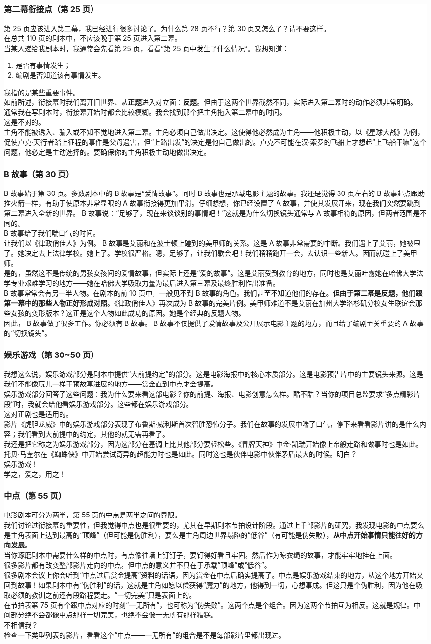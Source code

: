 ### 第二幕衔接点（第 25 页）

第 25 页应该进入第二幕，我已经进行很多讨论了。为什么第 28 页不行？第 30 页又怎么了？请不要这样。  
在总共 110 页的剧本中，不应该晚于第 25 页进入第二幕。  
当某人递给我剧本时，我通常会先看第 25 页，看看“第 25 页中发生了什么情况”。我想知道：  

1. 是否有事情发生；
1. 编剧是否知道该有事情发生。

我指的是某些重要事件。  
如前所述，衔接幕时我们离开旧世界、从**正题**进入对立面：**反题**。但由于这两个世界截然不同，实际进入第二幕时的动作必须非常明确。  
通常我在写剧本时，衔接幕开始时都会比较模糊。我会找到那个把主角拖入第二幕中的时间。  
这是不对的。  
主角不能被诱入、骗入或不知不觉地进入第二幕。主角必须自己做出决定。这使得他必然成为主角——他积极主动，以《星球大战》为例，促使卢克·天行者踏上征程的事件是父母遇害，但“上路出发”的决定是他自己做出的。卢克不可能在汉·索罗的飞船上才想起“上飞船干嘛”这个问题，他必定是主动选择的。要确保你的主角积极主动地做出决定。  

### B 故事（第 30 页）

B 故事始于第 30 页。多数剧本中的 B 故事是“爱情故事”。同时 B 故事也是承载电影主题的故事。我还是觉得 30 页左右的 B 故事起点跟助推火箭一样，有助于使原本非常显眼的 A 故事衔接得更加平滑。仔细想想，你已经设置了 A 故事，并使其发展开来，现在我们突然要跳到第二幕进入全新的世界。 B 故事说：“足够了，现在来谈谈别的事情吧！”这就是为什么切换镜头通常与 A 故事相符的原因，但两者范围是不同的。  
B 故事给了我们喘口气的时间。  
让我们以《律政俏佳人》为例。 B 故事是艾丽和在波士顿上碰到的美甲师的关系。这是 A 故事非常需要的中断。我们遇上了艾丽，她被甩了。她决定去上法律学校。她上了。学校很严格。嗯，足够了，让我们歇会吧！我们稍稍跑开一会，去认识一些新人。因而就碰上了美甲师。  
是的，虽然这不是传统的男孩女孩间的爱情故事，但实际上还是“爱的故事”。这是艾丽受到教育的地方，同时也是艾丽吐露她在哈佛大学法学专业艰难学习的地方——她在哈佛大学吸取力量为最后进入第三幕及最终胜利作出准备。  
B 故事常常会有另一半人物。在剧本的前 10 页中，一般见不到 B 故事的角色。我们甚至不知道他们的存在。**但由于第二幕是反题，他们跟第一幕中的那些人物正好形成对照**。《律政俏佳人》再次成为 B 故事的完美片例。美甲师难道不是艾丽在加州大学洛杉矶分校女生联谊会那些女孩的变形版本？这正是这个人物如此成功的原因。她是个经典的反题人物。  
因此， B 故事做了很多工作。你必须有 B 故事。 B 故事不仅提供了爱情故事及公开展示电影主题的地方，而且给了编剧至关重要的 A 故事的“切换镜头”。  

### 娱乐游戏（第 30~50 页）

我想这么说，娱乐游戏部分是剧本中提供“大前提约定”的部分。这是电影海报中的核心本质部分。这是电影预告片中的主要镜头来源。这是我们不能像玩儿一样干预故事进展的地方——赏金直到中点才会提高。  
娱乐游戏部分回答了这些问题：我为什么要来看这部电影？你的前提、海报、电影创意怎么样。酷不酷？当你的项目总监要求“多点精彩片段”时，我就会给他看娱乐游戏部分。这些都在娱乐游戏部分。  
这对正剧也是适用的。  
影片《虎胆龙威》中的娱乐游戏部分表现了布鲁斯·威利斯首次智胜恐怖分子。我们在故事的发展中喘了口气，停下来看看影片讲的是什么内容；我们看到大前提中的约定，其他的就无需再看了。  
我还是把它称之为娱乐游戏部分，因为这部分在基调上比其他部分要轻松些。《冒牌天神》中金·凯瑞开始像上帝般走路和做事时也是如此。托贝·马奎尔在《蜘蛛侠》中开始尝试奇异的超能力时也是如此。同时这也是伙伴电影中伙伴矛盾最大的时候。明白？  
娱乐游戏！  
学之，爱之，用之！  

### 中点（第 55 页）

电影剧本可分为两半，第 55 页的中点是两半之间的界限。  
我们讨论过衔接幕的重要性，但我觉得中点也是很重要的，尤其在早期剧本节拍设计阶段。通过上千部影片的研究，我发现电影的中点要么是主角表面上达到最高的“顶峰”（但可能是伪胜利），要么是主角周边世界塌陷的“低谷”（有可能是伪失败），**从中点开始事情只能往好的方向发展**。  
当你琢磨剧本中需要什么样的中点时，有点像往墙上钉钉子，要钉得好看且牢固。然后作为晾衣绳的故事，才能牢牢地挂在上面。  
很多影片都有改变整部影片走向的中点。但中点的意义并不只在于承载“顶峰”或“低谷”。  
很多剧本会议上你会听到“中点过后赏金提高”资料的话语，因为赏金在中点后确实提高了。中点是娱乐游戏结束的地方，从这个地方开始又回到故事！如果剧本中有“伪胜利”的话，这就是主角如愿以偿获得“魔力”的地方，他得到一切，心想事成。但这只是个伪胜利，因为他在吸取必须的教训之前还有段路程要走。“一切完美”只是表面上的。  
在节拍表第 75 页有个跟中点对应的时刻“一无所有”，也可称为“伪失败”。这两个点是个组合。因为这两个节拍互为相反。这就是规律。中间部分绝不会都像中点那样一切完美，也绝不会像一无所有那样糟糕。  
不相信我？  
检查一下类型列表的影片，看看这个“中点——一无所有”的组合是不是每部影片里都出现过。  
